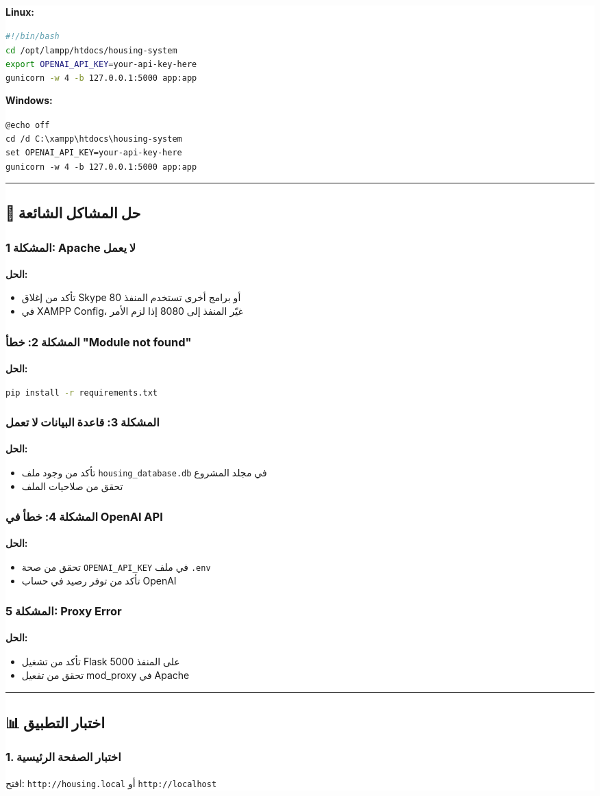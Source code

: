 **Linux:**
```bash
#!/bin/bash
cd /opt/lampp/htdocs/housing-system
export OPENAI_API_KEY=your-api-key-here
gunicorn -w 4 -b 127.0.0.1:5000 app:app
```

**Windows:**
```batch
@echo off
cd /d C:\xampp\htdocs\housing-system
set OPENAI_API_KEY=your-api-key-here
gunicorn -w 4 -b 127.0.0.1:5000 app:app
```

---

## 🐛 حل المشاكل الشائعة

### المشكلة 1: Apache لا يعمل
**الحل:**
- تأكد من إغلاق Skype أو برامج أخرى تستخدم المنفذ 80
- في XAMPP Config، غيّر المنفذ إلى 8080 إذا لزم الأمر

### المشكلة 2: خطأ "Module not found"
**الحل:**
```bash
pip install -r requirements.txt
```

### المشكلة 3: قاعدة البيانات لا تعمل
**الحل:**
- تأكد من وجود ملف `housing_database.db` في مجلد المشروع
- تحقق من صلاحيات الملف

### المشكلة 4: خطأ في OpenAI API
**الحل:**
- تحقق من صحة `OPENAI_API_KEY` في ملف `.env`
- تأكد من توفر رصيد في حساب OpenAI

### المشكلة 5: Proxy Error
**الحل:**
- تأكد من تشغيل Flask على المنفذ 5000
- تحقق من تفعيل mod_proxy في Apache

---

## 📊 اختبار التطبيق

### 1. اختبار الصفحة الرئيسية
افتح: `http://housing.local` أو `http://localhost`
